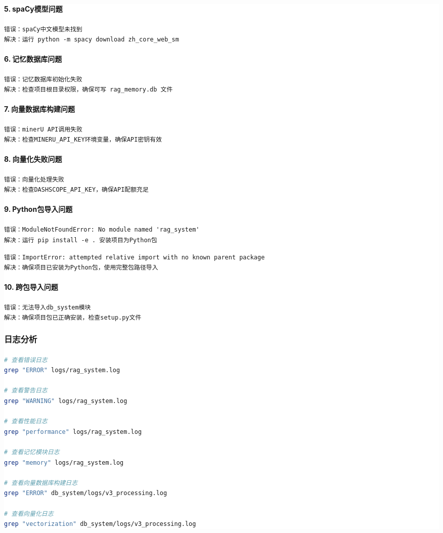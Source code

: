#### 5. spaCy模型问题
```
错误：spaCy中文模型未找到
解决：运行 python -m spacy download zh_core_web_sm
```

#### 6. 记忆数据库问题
```
错误：记忆数据库初始化失败
解决：检查项目根目录权限，确保可写 rag_memory.db 文件
```

#### 7. 向量数据库构建问题
```
错误：minerU API调用失败
解决：检查MINERU_API_KEY环境变量，确保API密钥有效
```

#### 8. 向量化失败问题
```
错误：向量化处理失败
解决：检查DASHSCOPE_API_KEY，确保API配额充足
```

#### 9. Python包导入问题
```
错误：ModuleNotFoundError: No module named 'rag_system'
解决：运行 pip install -e . 安装项目为Python包
```

```
错误：ImportError: attempted relative import with no known parent package
解决：确保项目已安装为Python包，使用完整包路径导入
```

#### 10. 跨包导入问题
```
错误：无法导入db_system模块
解决：确保项目包已正确安装，检查setup.py文件
```

### 日志分析
```bash
# 查看错误日志
grep "ERROR" logs/rag_system.log

# 查看警告日志
grep "WARNING" logs/rag_system.log

# 查看性能日志
grep "performance" logs/rag_system.log

# 查看记忆模块日志
grep "memory" logs/rag_system.log

# 查看向量数据库构建日志
grep "ERROR" db_system/logs/v3_processing.log

# 查看向量化日志
grep "vectorization" db_system/logs/v3_processing.log
```
